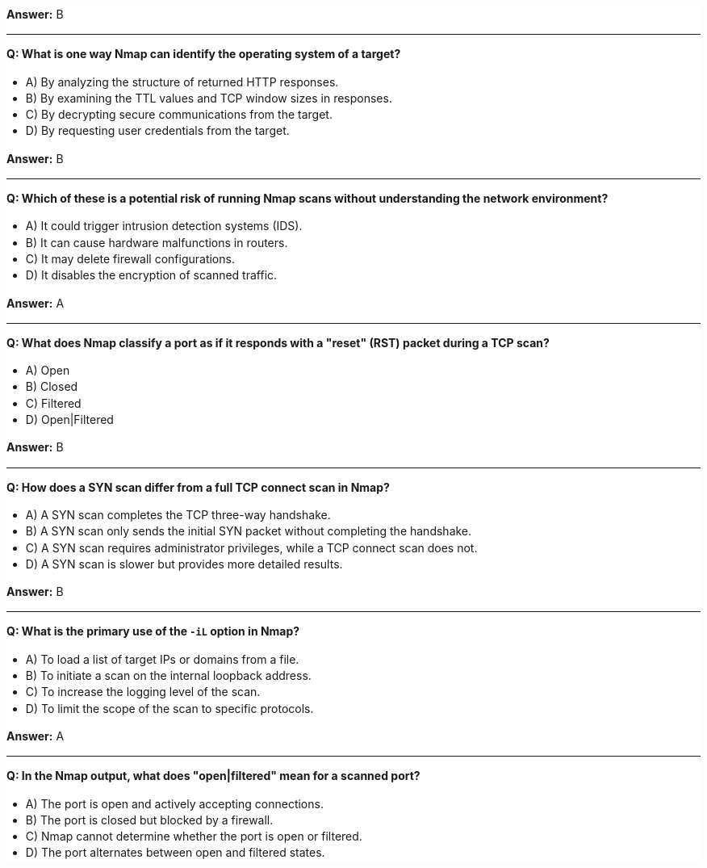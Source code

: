 **Answer:** B  

---

**Q: What is one way Nmap can identify the operating system of a target?**  
- A) By analyzing the structure of returned HTTP responses.  
- B) By examining the TTL values and TCP window sizes in responses.  
- C) By decrypting secure communications from the target.  
- D) By requesting user credentials from the target.  

**Answer:** B  

---

**Q: Which of these is a potential risk of running Nmap scans without understanding the network environment?**  
- A) It could trigger intrusion detection systems (IDS).  
- B) It can cause hardware malfunctions in routers.  
- C) It may delete firewall configurations.  
- D) It disables the encryption of scanned traffic.  

**Answer:** A  

---

**Q: What does Nmap classify a port as if it responds with a "reset" (RST) packet during a TCP scan?**  
- A) Open  
- B) Closed  
- C) Filtered  
- D) Open|Filtered  

**Answer:** B  

---

**Q: How does a SYN scan differ from a full TCP connect scan in Nmap?**  
- A) A SYN scan completes the TCP three-way handshake.  
- B) A SYN scan only sends the initial SYN packet without completing the handshake.  
- C) A SYN scan requires administrator privileges, while a TCP connect scan does not.  
- D) A SYN scan is slower but provides more detailed results.  

**Answer:** B  

---

**Q: What is the primary use of the `-iL` option in Nmap?**  
- A) To load a list of target IPs or domains from a file.  
- B) To initiate a scan on the internal loopback address.  
- C) To increase the logging level of the scan.  
- D) To limit the scope of the scan to specific protocols.  

**Answer:** A  

---

**Q: In the Nmap output, what does "open|filtered" mean for a scanned port?**  
- A) The port is open and actively accepting connections.  
- B) The port is closed but blocked by a firewall.  
- C) Nmap cannot determine whether the port is open or filtered.  
- D) The port alternates between open and filtered states.  
